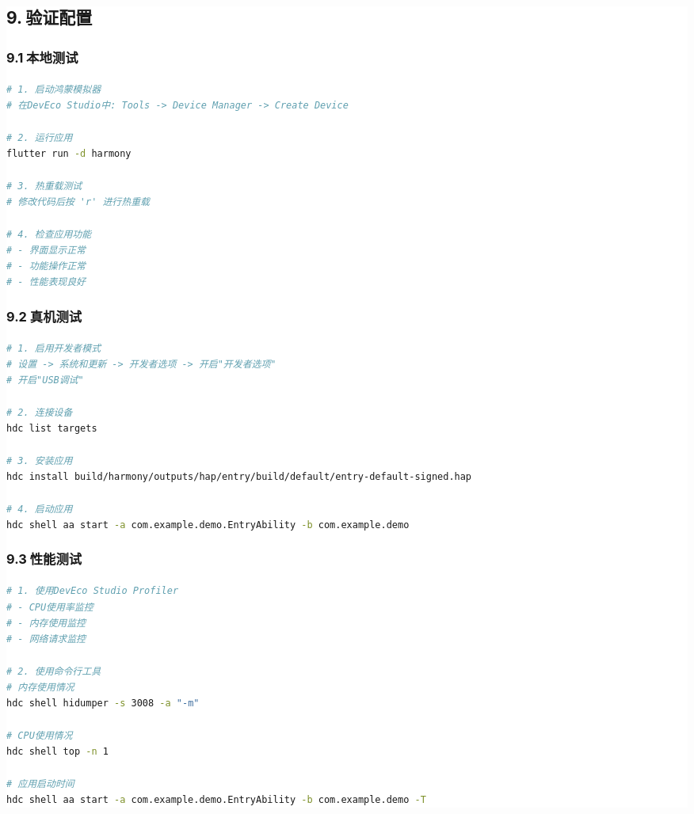 ## 9. 验证配置

### 9.1 本地测试

```bash
# 1. 启动鸿蒙模拟器
# 在DevEco Studio中: Tools -> Device Manager -> Create Device

# 2. 运行应用
flutter run -d harmony

# 3. 热重载测试
# 修改代码后按 'r' 进行热重载

# 4. 检查应用功能
# - 界面显示正常
# - 功能操作正常
# - 性能表现良好
```

### 9.2 真机测试

```bash
# 1. 启用开发者模式
# 设置 -> 系统和更新 -> 开发者选项 -> 开启"开发者选项"
# 开启"USB调试"

# 2. 连接设备
hdc list targets

# 3. 安装应用
hdc install build/harmony/outputs/hap/entry/build/default/entry-default-signed.hap

# 4. 启动应用
hdc shell aa start -a com.example.demo.EntryAbility -b com.example.demo
```

### 9.3 性能测试

```bash
# 1. 使用DevEco Studio Profiler
# - CPU使用率监控
# - 内存使用监控
# - 网络请求监控

# 2. 使用命令行工具
# 内存使用情况
hdc shell hidumper -s 3008 -a "-m"

# CPU使用情况
hdc shell top -n 1

# 应用启动时间
hdc shell aa start -a com.example.demo.EntryAbility -b com.example.demo -T
```
